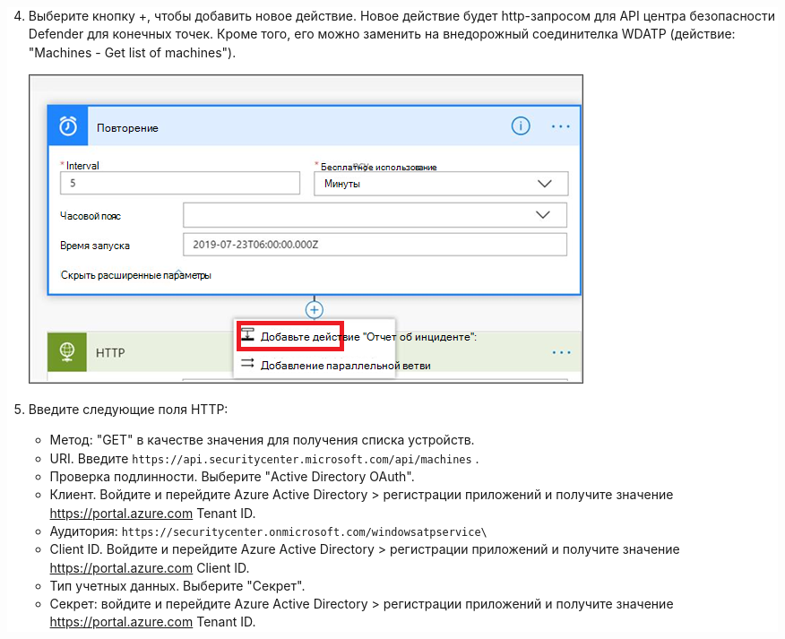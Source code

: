 4. Выберите кнопку +, чтобы добавить новое действие. Новое действие будет http-запросом для API центра безопасности Defender для конечных точек. Кроме того, его можно заменить на внедорожный соединителка WDATP (действие: "Machines - Get list of machines"). 

    ![Изображение повторения и добавления действия](images/recurrence-add.png)


5. Введите следующие поля HTTP:

   - Метод: "GET" в качестве значения для получения списка устройств.
   - URI. Введите `https://api.securitycenter.microsoft.com/api/machines` .
   - Проверка подлинности. Выберите "Active Directory OAuth".
   - Клиент. Войдите и перейдите Azure Active Directory > регистрации приложений и получите значение https://portal.azure.com Tenant ID. 
   - Аудитория: `https://securitycenter.onmicrosoft.com/windowsatpservice\`
   - Client ID. Войдите и перейдите Azure Active Directory > регистрации приложений и получите значение https://portal.azure.com Client ID. 
   - Тип учетных данных. Выберите "Секрет".
   - Секрет: войдите и перейдите Azure Active Directory > регистрации приложений и получите значение https://portal.azure.com Tenant ID. 

